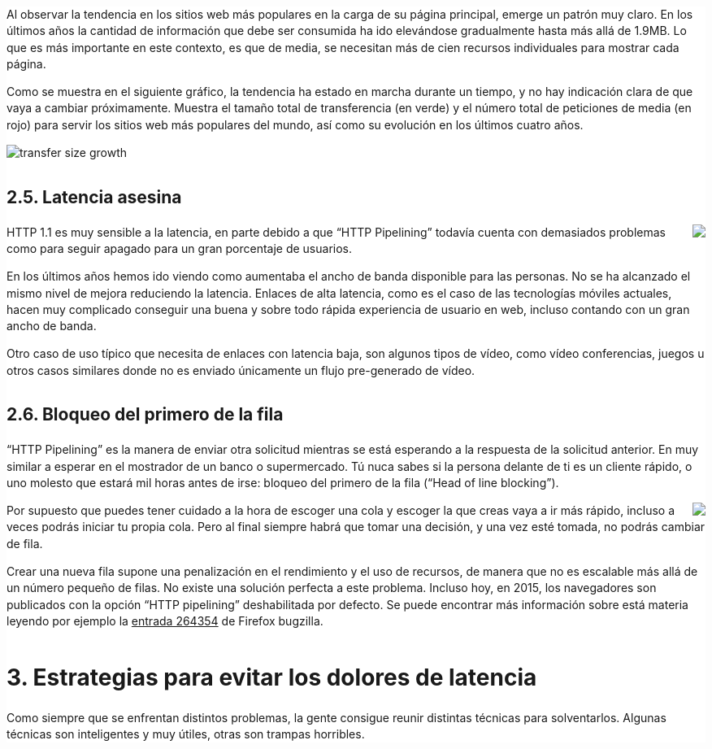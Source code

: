 Al observar la tendencia en los sitios web más populares en la carga de su página principal, emerge un patrón muy claro. En los últimos años la cantidad de información que debe ser consumida ha ido elevándose gradualmente hasta más allá de 1.9MB. Lo que es más importante en este contexto, es que de media, se necesitan más de cien recursos individuales para mostrar cada página.

Como se muestra en el siguiente gráfico, la tendencia ha estado en marcha durante un tiempo, y no hay indicación clara de que vaya a cambiar próximamente. Muestra el tamaño total de transferencia (en verde) y el número total de peticiones de media (en rojo) para servir los sitios web más populares del mundo, así como su evolución en los últimos cuatro años.

![transfer size growth](https://raw.githubusercontent.com/bagder/http2-explained/master/images/transfer-size-growth.png)

## 2.5. Latencia asesina

<img style="float: right;" src="https://raw.githubusercontent.com/bagder/http2-explained/master/images/page-load-time-rtt-decreases.png" />

HTTP 1.1 es muy sensible a la latencia, en parte debido a que “HTTP Pipelining” todavía cuenta con demasiados problemas como para seguir apagado para un gran porcentaje de usuarios.

En los últimos años hemos ido viendo como aumentaba el ancho de banda disponible para las personas. No se ha alcanzado el mismo nivel de mejora reduciendo la latencia. Enlaces de alta latencia, como es el caso de las tecnologías móviles actuales, hacen muy complicado conseguir una buena y sobre todo rápida experiencia de usuario en web, incluso contando con un gran ancho de banda.

Otro caso de uso típico que necesita de enlaces con latencia baja, son algunos tipos de vídeo, como vídeo conferencias, juegos u otros casos similares donde no es enviado únicamente un flujo pre-generado de vídeo.

## 2.6. Bloqueo del primero de la fila

“HTTP Pipelining” es la manera de enviar otra solicitud mientras se está esperando a la respuesta de la solicitud anterior. En muy similar a esperar en el mostrador de un banco o supermercado. Tú nuca sabes si la persona delante de ti es un cliente rápido, o uno molesto que estará mil horas antes de irse: bloqueo del primero de la fila (“Head of line blocking”).

<img style="float: right;" src="https://raw.githubusercontent.com/bagder/http2-explained/master/images/head-of-line-blocking.jpg" />

Por supuesto que puedes tener cuidado a la hora de escoger una cola y escoger la que creas vaya a ir más rápido, incluso a veces podrás iniciar tu propia cola. Pero al final siempre habrá que tomar una decisión,  y una vez esté tomada, no podrás cambiar de fila. 

Crear una nueva fila supone una penalización en el rendimiento y el uso de recursos, de manera que no es escalable más allá de un número pequeño de filas. No existe una solución perfecta a este problema.
Incluso hoy, en 2015, los navegadores son publicados con la opción “HTTP pipelining” deshabilitada por defecto.
Se puede encontrar más información sobre está materia leyendo por ejemplo la [entrada 264354](https://bugzilla.mozilla.org/show_bug.cgi?id=264354) de Firefox bugzilla.

# 3. Estrategias para evitar los dolores de latencia

Como siempre que se enfrentan distintos problemas, la gente consigue reunir distintas técnicas para solventarlos.
Algunas técnicas son inteligentes y muy útiles, otras son trampas horribles.
